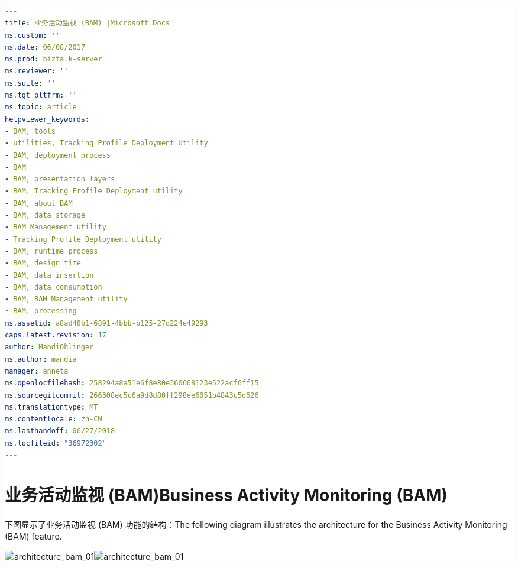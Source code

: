 ```yaml
---
title: 业务活动监视 (BAM) |Microsoft Docs
ms.custom: ''
ms.date: 06/08/2017
ms.prod: biztalk-server
ms.reviewer: ''
ms.suite: ''
ms.tgt_pltfrm: ''
ms.topic: article
helpviewer_keywords:
- BAM, tools
- utilities, Tracking Profile Deployment Utility
- BAM, deployment process
- BAM
- BAM, presentation layers
- BAM, Tracking Profile Deployment utility
- BAM, about BAM
- BAM, data storage
- BAM Management utility
- Tracking Profile Deployment utility
- BAM, runtime process
- BAM, design time
- BAM, data insertion
- BAM, data consumption
- BAM, BAM Management utility
- BAM, processing
ms.assetid: a8ad48b1-6891-4bbb-b125-27d224e49293
caps.latest.revision: 17
author: MandiOhlinger
ms.author: mandia
manager: anneta
ms.openlocfilehash: 258294a8a51e6f8e80e360668123e522acf6ff15
ms.sourcegitcommit: 266308ec5c6a9d8d80ff298ee6051b4843c5d626
ms.translationtype: MT
ms.contentlocale: zh-CN
ms.lasthandoff: 06/27/2018
ms.locfileid: "36972302"
---
```

# <a name="business-activity-monitoring-bam"></a><span data-ttu-id="cfc0c-102">业务活动监视 (BAM)</span><span class="sxs-lookup"><span data-stu-id="cfc0c-102">Business Activity Monitoring (BAM)</span></span>
<span data-ttu-id="cfc0c-103">下图显示了业务活动监视 (BAM) 功能的结构：</span><span class="sxs-lookup"><span data-stu-id="cfc0c-103">The following diagram illustrates the architecture for the Business Activity Monitoring (BAM) feature.</span></span>  
  
 <span data-ttu-id="cfc0c-104">![](../core/media/architecture-bam-01.gif "architecture_bam_01")</span><span class="sxs-lookup"><span data-stu-id="cfc0c-104">![](../core/media/architecture-bam-01.gif "architecture_bam_01")</span></span>  
  